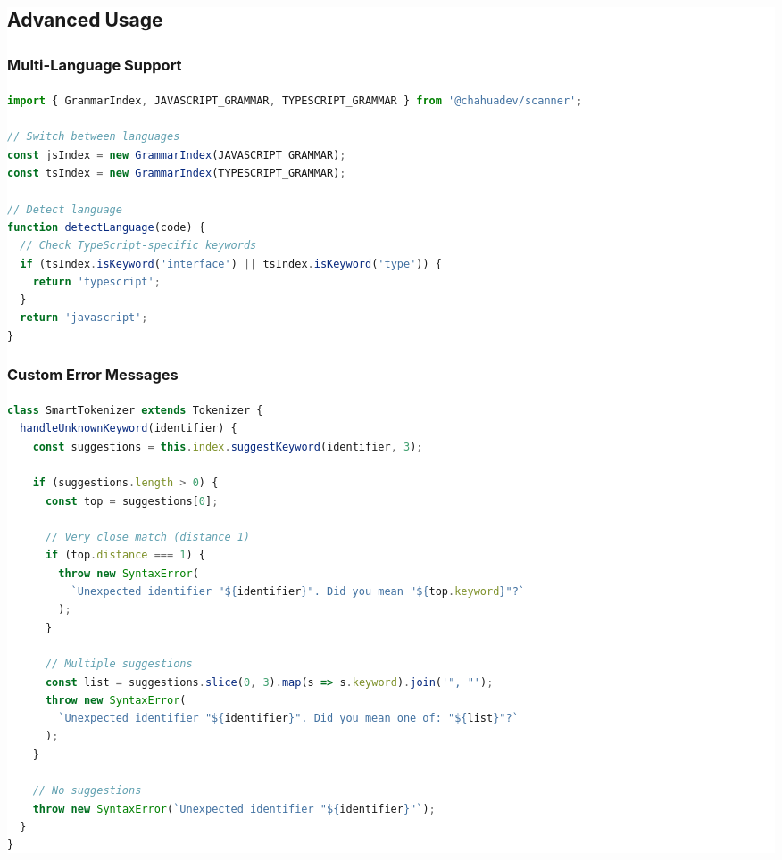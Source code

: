 
## Advanced Usage

### Multi-Language Support

```javascript
import { GrammarIndex, JAVASCRIPT_GRAMMAR, TYPESCRIPT_GRAMMAR } from '@chahuadev/scanner';

// Switch between languages
const jsIndex = new GrammarIndex(JAVASCRIPT_GRAMMAR);
const tsIndex = new GrammarIndex(TYPESCRIPT_GRAMMAR);

// Detect language
function detectLanguage(code) {
  // Check TypeScript-specific keywords
  if (tsIndex.isKeyword('interface') || tsIndex.isKeyword('type')) {
    return 'typescript';
  }
  return 'javascript';
}
```

### Custom Error Messages

```javascript
class SmartTokenizer extends Tokenizer {
  handleUnknownKeyword(identifier) {
    const suggestions = this.index.suggestKeyword(identifier, 3);
    
    if (suggestions.length > 0) {
      const top = suggestions[0];
      
      // Very close match (distance 1)
      if (top.distance === 1) {
        throw new SyntaxError(
          `Unexpected identifier "${identifier}". Did you mean "${top.keyword}"?`
        );
      }
      
      // Multiple suggestions
      const list = suggestions.slice(0, 3).map(s => s.keyword).join('", "');
      throw new SyntaxError(
        `Unexpected identifier "${identifier}". Did you mean one of: "${list}"?`
      );
    }
    
    // No suggestions
    throw new SyntaxError(`Unexpected identifier "${identifier}"`);
  }
}
```
